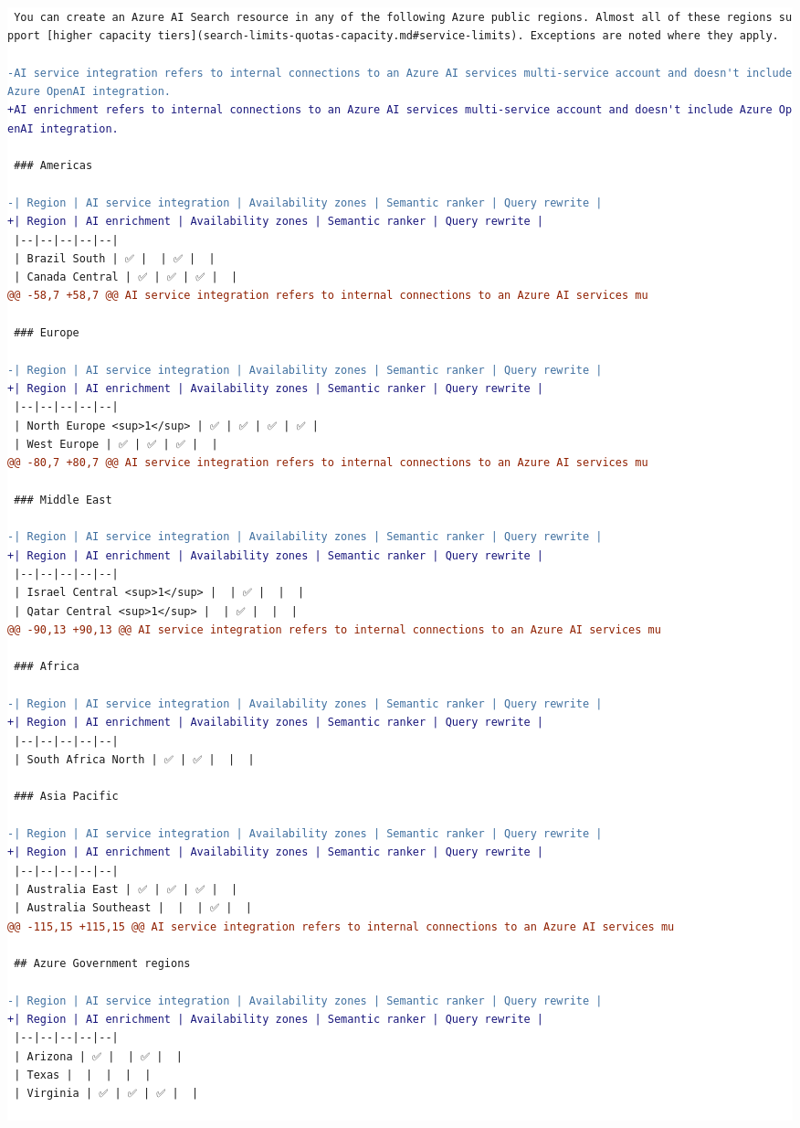 ````diff
 You can create an Azure AI Search resource in any of the following Azure public regions. Almost all of these regions support [higher capacity tiers](search-limits-quotas-capacity.md#service-limits). Exceptions are noted where they apply.
 
-AI service integration refers to internal connections to an Azure AI services multi-service account and doesn't include Azure OpenAI integration.
+AI enrichment refers to internal connections to an Azure AI services multi-service account and doesn't include Azure OpenAI integration.
 
 ### Americas
 
-| Region | AI service integration | Availability zones | Semantic ranker | Query rewrite |
+| Region | AI enrichment | Availability zones | Semantic ranker | Query rewrite |
 |--|--|--|--|--|
 | Brazil South​​ ​| ✅ |  | ✅ |  |
 | Canada Central​​ | ✅ | ✅ | ✅ |  |
@@ -58,7 +58,7 @@ AI service integration refers to internal connections to an Azure AI services mu
 
 ### Europe
 
-| Region | AI service integration | Availability zones | Semantic ranker | Query rewrite |
+| Region | AI enrichment | Availability zones | Semantic ranker | Query rewrite |
 |--|--|--|--|--|
 | North Europe​ <sup>1</sup>​ | ✅ | ✅ | ✅ | ✅ |
 | West Europe​​ | ✅ | ✅ | ✅ |  |
@@ -80,7 +80,7 @@ AI service integration refers to internal connections to an Azure AI services mu
 
 ### Middle East
 
-| Region | AI service integration | Availability zones | Semantic ranker | Query rewrite |
+| Region | AI enrichment | Availability zones | Semantic ranker | Query rewrite |
 |--|--|--|--|--|
 | Israel Central​ <sup>1</sup> |  | ✅ |  |  |
 | Qatar Central​ <sup>1</sup> |  | ✅ |  |  |
@@ -90,13 +90,13 @@ AI service integration refers to internal connections to an Azure AI services mu
 
 ### Africa
 
-| Region | AI service integration | Availability zones | Semantic ranker | Query rewrite |
+| Region | AI enrichment | Availability zones | Semantic ranker | Query rewrite |
 |--|--|--|--|--|
 | South Africa North​ | ✅ | ✅ |  |  |
 
 ### Asia Pacific
 
-| Region | AI service integration | Availability zones | Semantic ranker | Query rewrite |
+| Region | AI enrichment | Availability zones | Semantic ranker | Query rewrite |
 |--|--|--|--|--|
 | Australia East​ ​| ✅ | ✅ | ✅ |  |
 | Australia Southeast​​​ |  |  | ✅ |  |
@@ -115,15 +115,15 @@ AI service integration refers to internal connections to an Azure AI services mu
 
 ## Azure Government regions
 
-| Region | AI service integration | Availability zones | Semantic ranker | Query rewrite |
+| Region | AI enrichment | Availability zones | Semantic ranker | Query rewrite |
 |--|--|--|--|--|
 | Arizona | ✅ |  | ✅ |  |
 | Texas |  |  |  |  |
 | Virginia | ✅ | ✅ | ✅ |  |
 
````